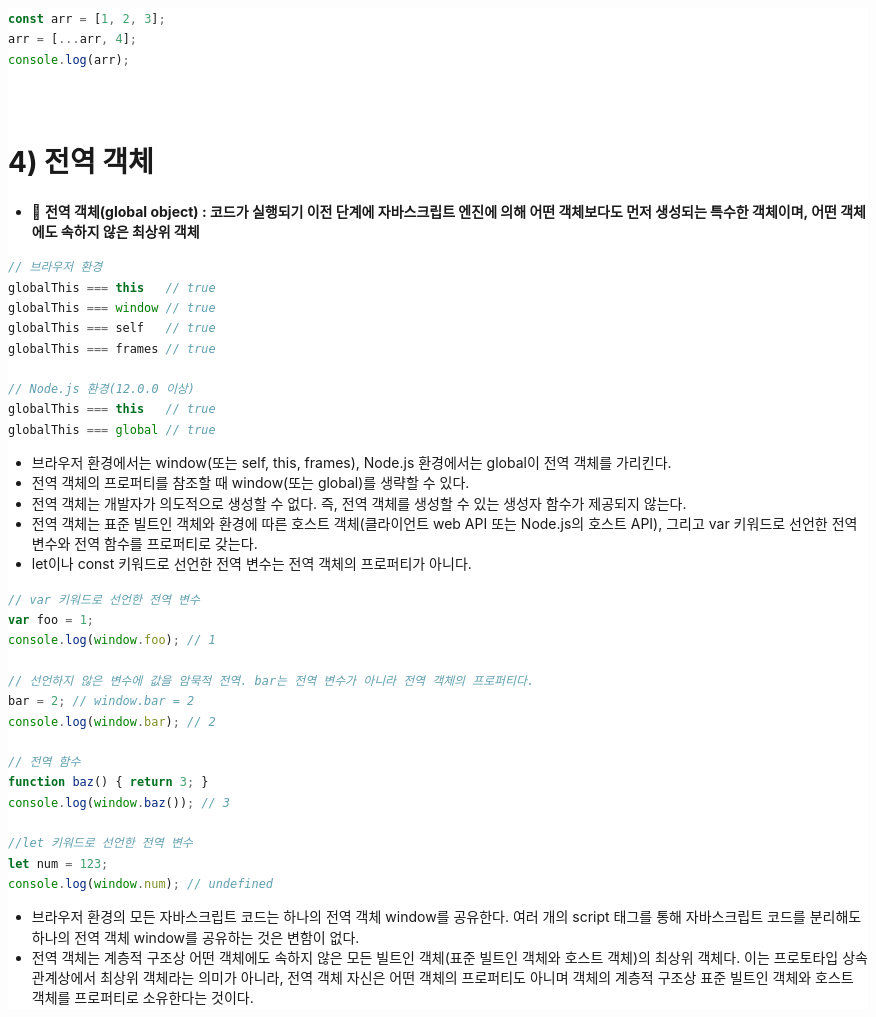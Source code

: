 ```js
const arr = [1, 2, 3];
arr = [...arr, 4];
console.log(arr);
```

<br>

# 4) 전역 객체

- 📒 **전역 객체(global object) : 코드가 실행되기 이전 단계에 자바스크립트 엔진에 의해 어떤 객체보다도 먼저 생성되는 특수한 객체이며, 어떤 객체에도 속하지 않은 최상위 객체**

```js
// 브라우저 환경
globalThis === this   // true
globalThis === window // true
globalThis === self   // true
globalThis === frames // true

// Node.js 환경(12.0.0 이상)
globalThis === this   // true
globalThis === global // true
```
- 브라우저 환경에서는 window(또는 self, this, frames), Node.js 환경에서는 global이 전역 객체를 가리킨다.
- 전역 객체의 프로퍼티를 참조할 때 window(또는 global)를 생략할 수 있다.
- 전역 객체는 개발자가 의도적으로 생성할 수 없다. 즉, 전역 객체를 생성할 수 있는 생성자 함수가 제공되지 않는다.
- 전역 객체는 표준 빌트인 객체와 환경에 따른 호스트 객체(클라이언트 web API 또는 Node.js의 호스트 API), 그리고 var 키워드로 선언한 전역 변수와 전역 함수를 프로퍼티로 갖는다.
- let이나 const 키워드로 선언한 전역 변수는 전역 객체의 프로퍼티가 아니다.

```js
// var 키워드로 선언한 전역 변수
var foo = 1;
console.log(window.foo); // 1

// 선언하지 않은 변수에 값을 암묵적 전역. bar는 전역 변수가 아니라 전역 객체의 프로퍼티다.
bar = 2; // window.bar = 2
console.log(window.bar); // 2

// 전역 함수
function baz() { return 3; }
console.log(window.baz()); // 3

//let 키워드로 선언한 전역 변수
let num = 123;
console.log(window.num); // undefined
```
- 브라우저 환경의 모든 자바스크립트 코드는 하나의 전역 객체 window를 공유한다. 여러 개의 script 태그를 통해 자바스크립트 코드를 분리해도 하나의 전역 객체 window를 공유하는 것은 변함이 없다. 
- 전역 객체는 계층적 구조상 어떤 객체에도 속하지 않은 모든 빌트인 객체(표준 빌트인 객체와 호스트 객체)의 최상위 객체다. 이는 프로토타입 상속 관계상에서 최상위 객체라는 의미가 아니라, 전역 객체 자신은 어떤 객체의 프로퍼티도 아니며 객체의 계층적 구조상 표준 빌트인 객체와 호스트 객체를 프로퍼티로 소유한다는 것이다.
